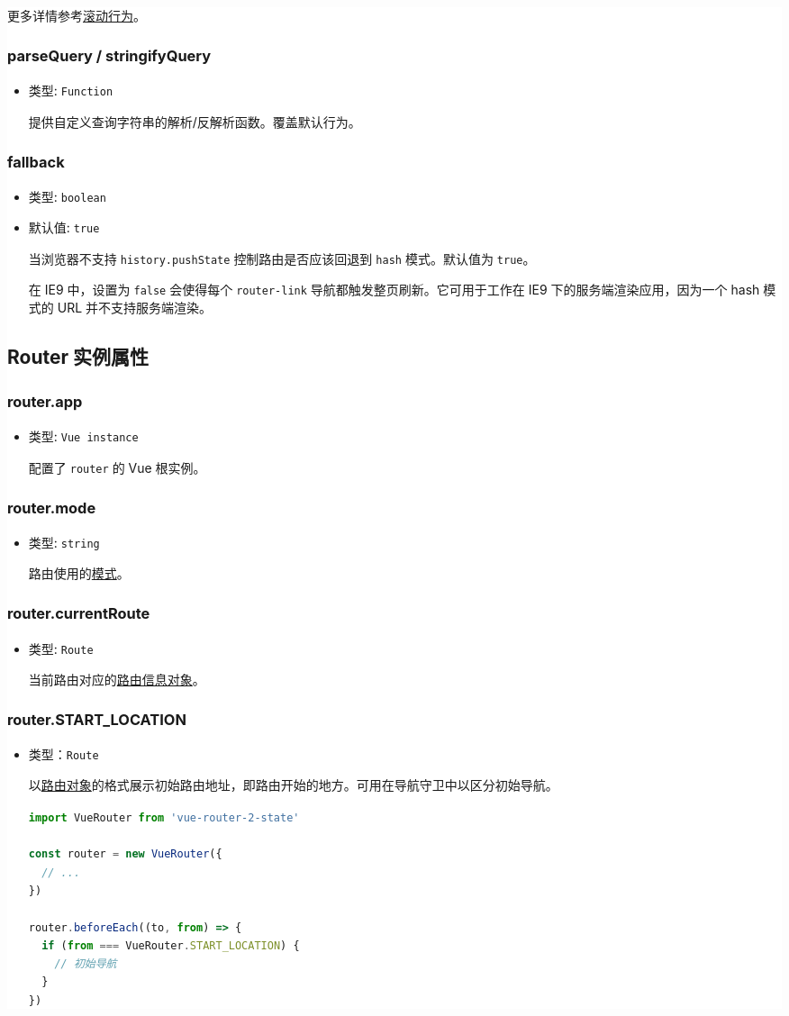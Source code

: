  更多详情参考[滚动行为](../guide/advanced/scroll-behavior.md)。

### parseQuery / stringifyQuery

- 类型: `Function`

  提供自定义查询字符串的解析/反解析函数。覆盖默认行为。

### fallback

- 类型: `boolean`

- 默认值: `true`

  当浏览器不支持 `history.pushState` 控制路由是否应该回退到 `hash` 模式。默认值为 `true`。

  在 IE9 中，设置为 `false` 会使得每个 `router-link` 导航都触发整页刷新。它可用于工作在 IE9 下的服务端渲染应用，因为一个 hash 模式的 URL 并不支持服务端渲染。

## Router 实例属性

### router.app

- 类型: `Vue instance`

  配置了 `router` 的 Vue 根实例。

### router.mode

- 类型: `string`

  路由使用的[模式](#mode)。

### router.currentRoute

- 类型: `Route`

  当前路由对应的[路由信息对象](#路由对象)。

### router.START_LOCATION

- 类型：`Route`

  以[路由对象](#路由对象)的格式展示初始路由地址，即路由开始的地方。可用在导航守卫中以区分初始导航。

  ```js
  import VueRouter from 'vue-router-2-state'

  const router = new VueRouter({
    // ...
  })

  router.beforeEach((to, from) => {
    if (from === VueRouter.START_LOCATION) {
      // 初始导航
    }
  })
  ```
